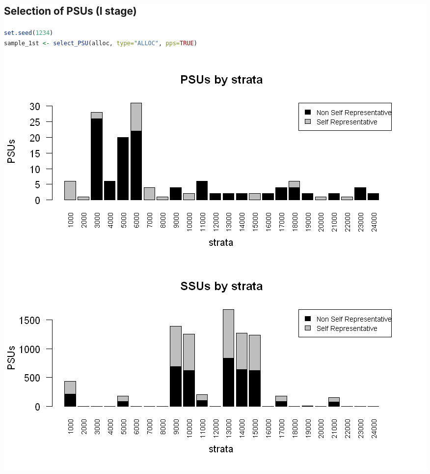 
## Selection of PSUs (I stage)


```R
set.seed(1234)
sample_1st <- select_PSU(alloc, type="ALLOC", pps=TRUE)
```


    
![png](output_51_0.png)
    